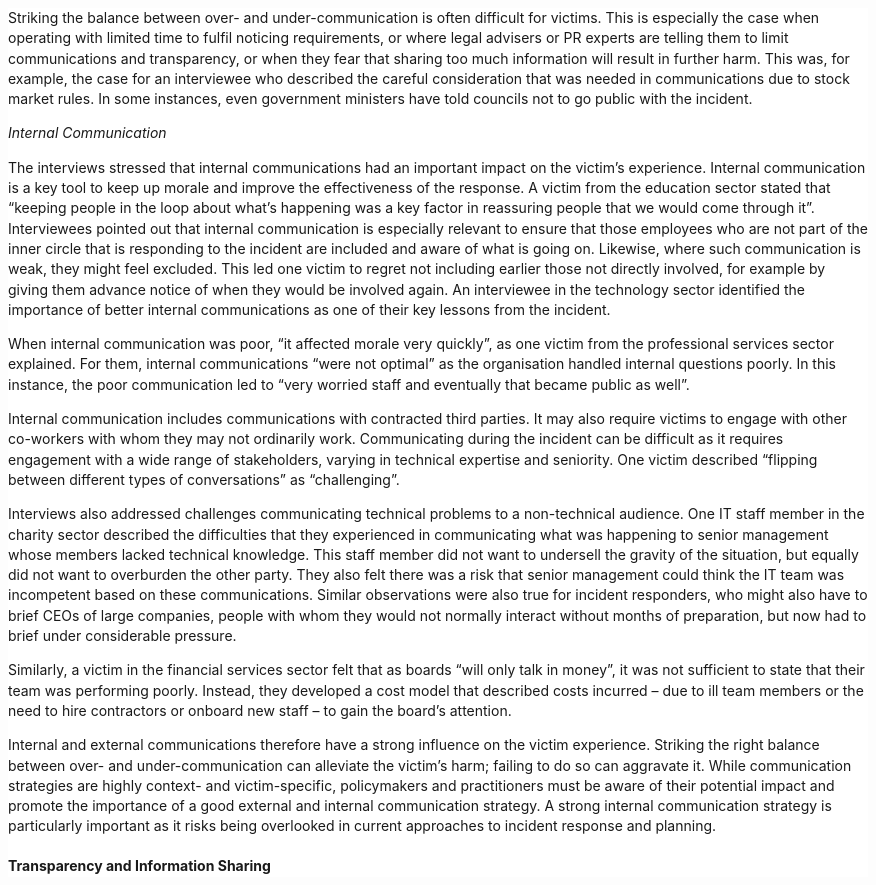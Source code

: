 Striking the balance between over- and under-communication is often difficult for victims. This is especially the case when operating with limited time to fulfil noticing requirements, or where legal advisers or PR experts are telling them to limit communications and transparency, or when they fear that sharing too much information will result in further harm. This was, for example, the case for an interviewee who described the careful consideration that was needed in communications due to stock market rules. In some instances, even government ministers have told councils not to go public with the incident.

_Internal Communication_

The interviews stressed that internal communications had an important impact on the victim’s experience. Internal communication is a key tool to keep up morale and improve the effectiveness of the response. A victim from the education sector stated that “keeping people in the loop about what’s happening was a key factor in reassuring people that we would come through it”. Interviewees pointed out that internal communication is especially relevant to ensure that those employees who are not part of the inner circle that is responding to the incident are included and aware of what is going on. Likewise, where such communication is weak, they might feel excluded. This led one victim to regret not including earlier those not directly involved, for example by giving them advance notice of when they would be involved again. An interviewee in the technology sector identified the importance of better internal communications as one of their key lessons from the incident.

When internal communication was poor, “it affected morale very quickly”, as one victim from the professional services sector explained. For them, internal communications “were not optimal” as the organisation handled internal questions poorly. In this instance, the poor communication led to “very worried staff and eventually that became public as well”.

Internal communication includes communications with contracted third parties. It may also require victims to engage with other co-workers with whom they may not ordinarily work. Communicating during the incident can be difficult as it requires engagement with a wide range of stakeholders, varying in technical expertise and seniority. One victim described “flipping between different types of conversations” as “challenging”.

Interviews also addressed challenges communicating technical problems to a non-technical audience. One IT staff member in the charity sector described the difficulties that they experienced in communicating what was happening to senior management whose members lacked technical knowledge. This staff member did not want to undersell the gravity of the situation, but equally did not want to overburden the other party. They also felt there was a risk that senior management could think the IT team was incompetent based on these communications. Similar observations were also true for incident responders, who might also have to brief CEOs of large companies, people with whom they would not normally interact without months of preparation, but now had to brief under considerable pressure.

Similarly, a victim in the financial services sector felt that as boards “will only talk in money”, it was not sufficient to state that their team was performing poorly. Instead, they developed a cost model that described costs incurred – due to ill team members or the need to hire contractors or onboard new staff – to gain the board’s attention.

Internal and external communications therefore have a strong influence on the victim experience. Striking the right balance between over- and under-communication can alleviate the victim’s harm; failing to do so can aggravate it. While communication strategies are highly context- and victim-specific, policymakers and practitioners must be aware of their potential impact and promote the importance of a good external and internal communication strategy. A strong internal communication strategy is particularly important as it risks being overlooked in current approaches to incident response and planning.

#### Transparency and Information Sharing
